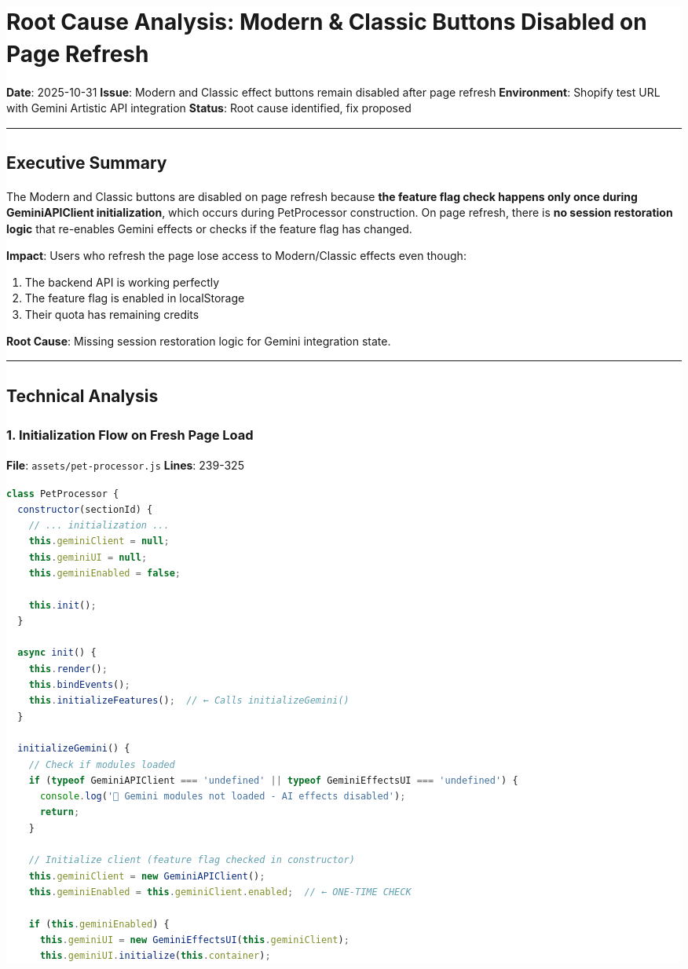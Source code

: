 # Root Cause Analysis: Modern & Classic Buttons Disabled on Page Refresh

**Date**: 2025-10-31
**Issue**: Modern and Classic effect buttons remain disabled after page refresh
**Environment**: Shopify test URL with Gemini Artistic API integration
**Status**: Root cause identified, fix proposed

---

## Executive Summary

The Modern and Classic buttons are disabled on page refresh because **the feature flag check happens only once during GeminiAPIClient initialization**, which occurs during PetProcessor construction. On page refresh, there is **no session restoration logic** that re-enables Gemini effects or checks if the feature flag has changed.

**Impact**: Users who refresh the page lose access to Modern/Classic effects even though:
1. The backend API is working perfectly
2. The feature flag is enabled in localStorage
3. Their quota has remaining credits

**Root Cause**: Missing session restoration logic for Gemini integration state.

---

## Technical Analysis

### 1. Initialization Flow on Fresh Page Load

**File**: `assets/pet-processor.js`
**Lines**: 239-325

```javascript
class PetProcessor {
  constructor(sectionId) {
    // ... initialization ...
    this.geminiClient = null;
    this.geminiUI = null;
    this.geminiEnabled = false;

    this.init();
  }

  async init() {
    this.render();
    this.bindEvents();
    this.initializeFeatures();  // ← Calls initializeGemini()
  }

  initializeGemini() {
    // Check if modules loaded
    if (typeof GeminiAPIClient === 'undefined' || typeof GeminiEffectsUI === 'undefined') {
      console.log('🎨 Gemini modules not loaded - AI effects disabled');
      return;
    }

    // Initialize client (feature flag checked in constructor)
    this.geminiClient = new GeminiAPIClient();
    this.geminiEnabled = this.geminiClient.enabled;  // ← ONE-TIME CHECK

    if (this.geminiEnabled) {
      this.geminiUI = new GeminiEffectsUI(this.geminiClient);
      this.geminiUI.initialize(this.container);
```